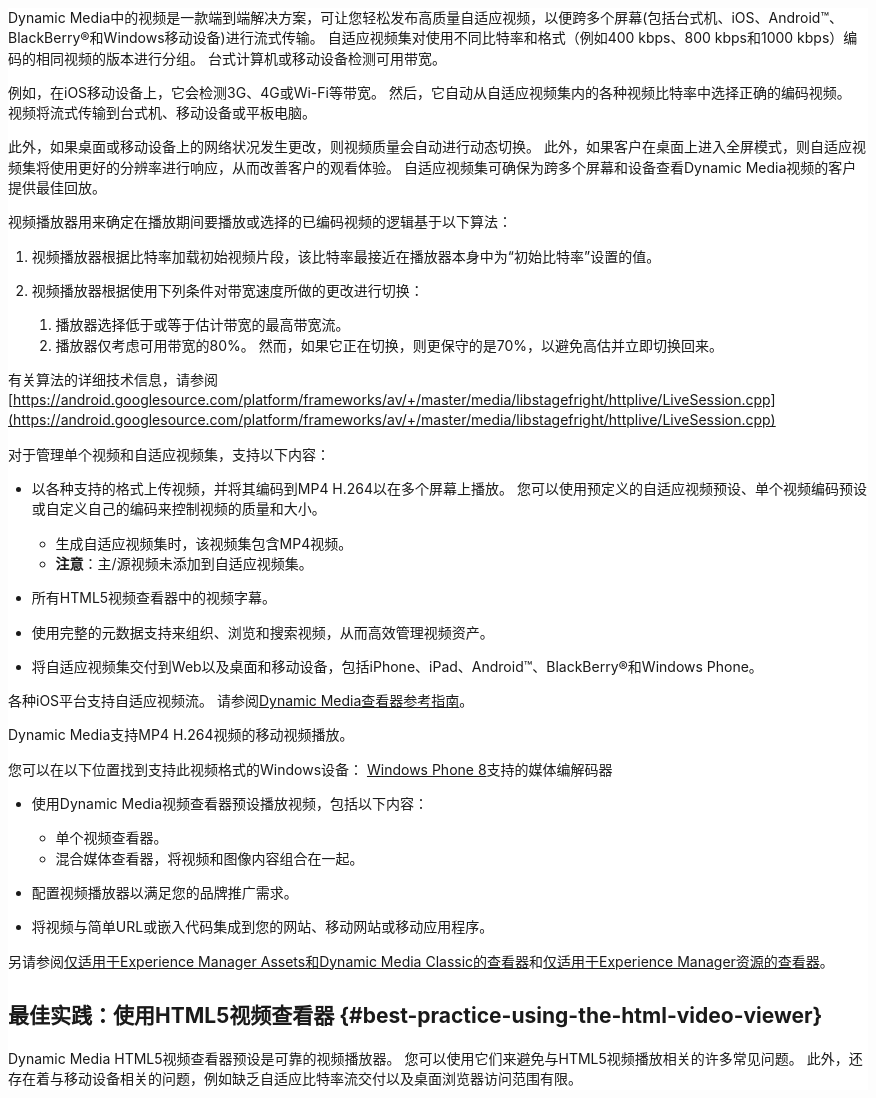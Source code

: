 Dynamic Media中的视频是一款端到端解决方案，可让您轻松发布高质量自适应视频，以便跨多个屏幕(包括台式机、iOS、Android™、BlackBerry®和Windows移动设备)进行流式传输。 自适应视频集对使用不同比特率和格式（例如400 kbps、800 kbps和1000 kbps）编码的相同视频的版本进行分组。 台式计算机或移动设备检测可用带宽。

例如，在iOS移动设备上，它会检测3G、4G或Wi-Fi等带宽。 然后，它自动从自适应视频集内的各种视频比特率中选择正确的编码视频。 视频将流式传输到台式机、移动设备或平板电脑。

此外，如果桌面或移动设备上的网络状况发生更改，则视频质量会自动进行动态切换。 此外，如果客户在桌面上进入全屏模式，则自适应视频集将使用更好的分辨率进行响应，从而改善客户的观看体验。 自适应视频集可确保为跨多个屏幕和设备查看Dynamic Media视频的客户提供最佳回放。

视频播放器用来确定在播放期间要播放或选择的已编码视频的逻辑基于以下算法：

1. 视频播放器根据比特率加载初始视频片段，该比特率最接近在播放器本身中为“初始比特率”设置的值。
1. 视频播放器根据使用下列条件对带宽速度所做的更改进行切换：

   1. 播放器选择低于或等于估计带宽的最高带宽流。
   1. 播放器仅考虑可用带宽的80%。 然而，如果它正在切换，则更保守的是70%，以避免高估并立即切换回来。

有关算法的详细技术信息，请参阅[https://android.googlesource.com/platform/frameworks/av/+/master/media/libstagefright/httplive/LiveSession.cpp](https://android.googlesource.com/platform/frameworks/av/+/master/media/libstagefright/httplive/LiveSession.cpp)

对于管理单个视频和自适应视频集，支持以下内容：

* 以各种支持的格式上传视频，并将其编码到MP4 H.264以在多个屏幕上播放。 您可以使用预定义的自适应视频预设、单个视频编码预设或自定义自己的编码来控制视频的质量和大小。

   * 生成自适应视频集时，该视频集包含MP4视频。
   * **注意**：主/源视频未添加到自适应视频集。

* 所有HTML5视频查看器中的视频字幕。
* 使用完整的元数据支持来组织、浏览和搜索视频，从而高效管理视频资产。
* 将自适应视频集交付到Web以及桌面和移动设备，包括iPhone、iPad、Android™、BlackBerry®和Windows Phone。

各种iOS平台支持自适应视频流。 请参阅[Dynamic Media查看器参考指南](https://experienceleague.adobe.com/en/docs/dynamic-media-developer-resources/library/viewers-aem-assets-dmc/video/c-html5-video-reference#video)。

Dynamic Media支持MP4 H.264视频的移动视频播放。

您可以在以下位置找到支持此视频格式的Windows设备： [Windows Phone 8](https://learn.microsoft.com/en-us/windows/uwp/audio-video-camera/supported-codecs)支持的媒体编解码器

* 使用Dynamic Media视频查看器预设播放视频，包括以下内容：

   * 单个视频查看器。
   * 混合媒体查看器，将视频和图像内容组合在一起。

* 配置视频播放器以满足您的品牌推广需求。
* 将视频与简单URL或嵌入代码集成到您的网站、移动网站或移动应用程序。



另请参阅[仅适用于Experience Manager Assets和Dynamic Media Classic的查看器](https://experienceleague.adobe.com/en/docs/dynamic-media-developer-resources/library/viewers-aem-assets-dmc/c-html5-s7-aem-asset-viewers#viewers-aem-assets-dmc)和[仅适用于Experience Manager资源的查看器](https://experienceleague.adobe.com/en/docs/dynamic-media-developer-resources/library/viewers-for-aem-assets-only/c-html5-aem-asset-viewers#viewers-for-aem-assets-only)。

## 最佳实践：使用HTML5视频查看器 {#best-practice-using-the-html-video-viewer}

Dynamic Media HTML5视频查看器预设是可靠的视频播放器。 您可以使用它们来避免与HTML5视频播放相关的许多常见问题。 此外，还存在着与移动设备相关的问题，例如缺乏自适应比特率流交付以及桌面浏览器访问范围有限。
